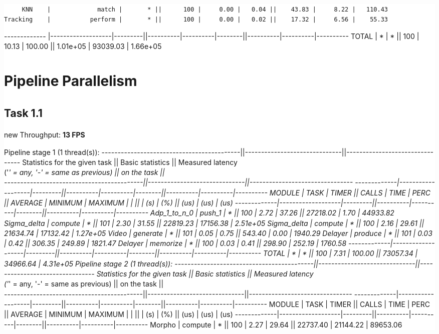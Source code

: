          KNN    |             match |       * ||      100 |     0.00 |   0.04 ||    43.83 |     8.22 |   110.43
    Tracking    |           perform |       * ||      100 |     0.00 |   0.02 ||    17.32 |     6.56 |    55.33
-------------   |-------------------|---------||----------|----------|--------||----------|----------|----------
       TOTAL    |                 * |       * ||      100 |    10.13 | 100.00 || 1.01e+05 | 93039.03 | 1.66e+05

# Pipeline Parallelism
## Task 1.1

new Throughput: **13 FPS**

Pipeline stage 1 (1 thread(s)): 
-------------------------------------------||------------------------------||--------------------------------
       Statistics for the given task       ||       Basic statistics       ||        Measured latency        
    ('*' = any, '-' = same as previous)    ||          on the task         ||                                
-------------------------------------------||------------------------------||--------------------------------
-------------|-------------------|---------||----------|----------|--------||----------|----------|----------
      MODULE |              TASK |   TIMER ||    CALLS |     TIME |   PERC ||  AVERAGE |  MINIMUM |  MAXIMUM 
             |                   |         ||          |      (s) |    (%) ||     (us) |     (us) |     (us) 
-------------|-------------------|---------||----------|----------|--------||----------|----------|----------
Adp_1_to_n_0 |            push_1 |       * ||      100 |     2.72 |  37.26 || 27218.02 |     1.70 | 44933.82
 Sigma_delta |           compute |       * ||      101 |     2.30 |  31.55 || 22819.23 | 17156.38 | 2.51e+05
 Sigma_delta |           compute |       * ||      100 |     2.16 |  29.61 || 21634.74 | 17132.42 | 1.27e+05
       Video |          generate |       * ||      101 |     0.05 |   0.75 ||   543.40 |     0.00 |  1940.29
     Delayer |           produce |       * ||      101 |     0.03 |   0.42 ||   306.35 |   249.89 |  1821.47
     Delayer |          memorize |       * ||      100 |     0.03 |   0.41 ||   298.90 |   252.19 |  1760.58
-------------|-------------------|---------||----------|----------|--------||----------|----------|----------
       TOTAL |                 * |       * ||      100 |     7.31 | 100.00 || 73057.34 | 34966.64 | 4.31e+05
Pipeline stage 2 (1 thread(s)): 
-------------------------------------------||------------------------------||--------------------------------
       Statistics for the given task       ||       Basic statistics       ||        Measured latency        
    ('*' = any, '-' = same as previous)    ||          on the task         ||                                
-------------------------------------------||------------------------------||--------------------------------
-------------|-------------------|---------||----------|----------|--------||----------|----------|----------
      MODULE |              TASK |   TIMER ||    CALLS |     TIME |   PERC ||  AVERAGE |  MINIMUM |  MAXIMUM 
             |                   |         ||          |      (s) |    (%) ||     (us) |     (us) |     (us) 
-------------|-------------------|---------||----------|----------|--------||----------|----------|----------
      Morpho |           compute |       * ||      100 |     2.27 |  29.64 || 22737.40 | 21144.22 | 89653.06
